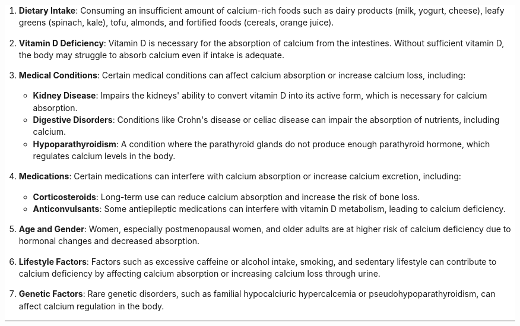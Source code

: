 1. **Dietary Intake**: Consuming an insufficient amount of calcium-rich foods such as dairy products (milk, yogurt, cheese), leafy greens (spinach, kale), tofu, almonds, and fortified foods (cereals, orange juice).

2. **Vitamin D Deficiency**: Vitamin D is necessary for the absorption of calcium from the intestines. Without sufficient vitamin D, the body may struggle to absorb calcium even if intake is adequate.

3. **Medical Conditions**: Certain medical conditions can affect calcium absorption or increase calcium loss, including:
   - **Kidney Disease**: Impairs the kidneys' ability to convert vitamin D into its active form, which is necessary for calcium absorption.
   - **Digestive Disorders**: Conditions like Crohn's disease or celiac disease can impair the absorption of nutrients, including calcium.
   - **Hypoparathyroidism**: A condition where the parathyroid glands do not produce enough parathyroid hormone, which regulates calcium levels in the body.
   
4. **Medications**: Certain medications can interfere with calcium absorption or increase calcium excretion, including:
   - **Corticosteroids**: Long-term use can reduce calcium absorption and increase the risk of bone loss.
   - **Anticonvulsants**: Some antiepileptic medications can interfere with vitamin D metabolism, leading to calcium deficiency.

5. **Age and Gender**: Women, especially postmenopausal women, and older adults are at higher risk of calcium deficiency due to hormonal changes and decreased absorption.

6. **Lifestyle Factors**: Factors such as excessive caffeine or alcohol intake, smoking, and sedentary lifestyle can contribute to calcium deficiency by affecting calcium absorption or increasing calcium loss through urine.

7. **Genetic Factors**: Rare genetic disorders, such as familial hypocalciuric hypercalcemia or pseudohypoparathyroidism, can affect calcium regulation in the body.

---

